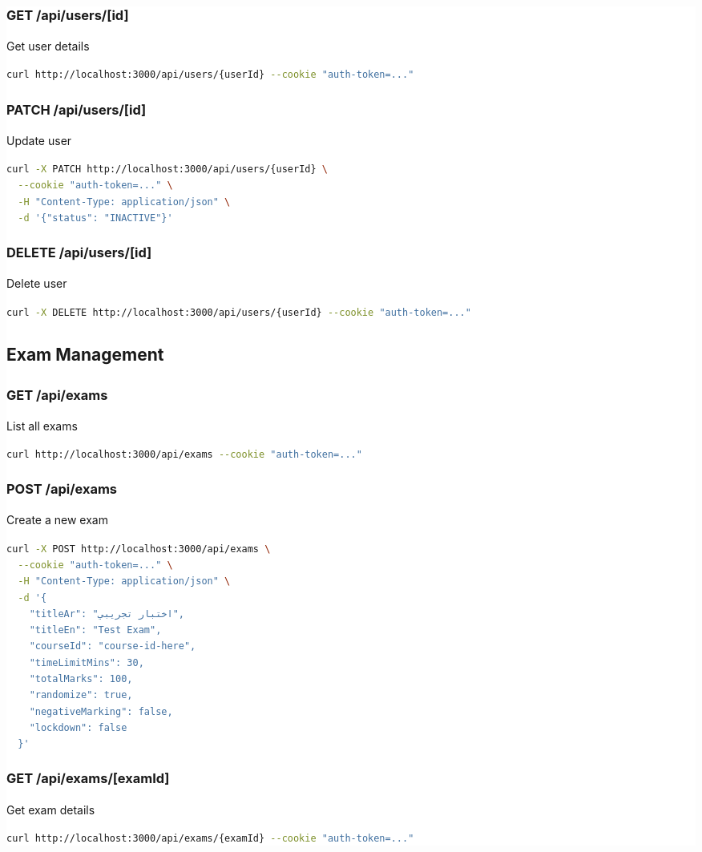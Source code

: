 ### GET /api/users/[id]
Get user details
```bash
curl http://localhost:3000/api/users/{userId} --cookie "auth-token=..."
```

### PATCH /api/users/[id]
Update user
```bash
curl -X PATCH http://localhost:3000/api/users/{userId} \
  --cookie "auth-token=..." \
  -H "Content-Type: application/json" \
  -d '{"status": "INACTIVE"}'
```

### DELETE /api/users/[id]
Delete user
```bash
curl -X DELETE http://localhost:3000/api/users/{userId} --cookie "auth-token=..."
```

## Exam Management

### GET /api/exams
List all exams
```bash
curl http://localhost:3000/api/exams --cookie "auth-token=..."
```

### POST /api/exams
Create a new exam
```bash
curl -X POST http://localhost:3000/api/exams \
  --cookie "auth-token=..." \
  -H "Content-Type: application/json" \
  -d '{
    "titleAr": "اختبار تجريبي",
    "titleEn": "Test Exam",
    "courseId": "course-id-here",
    "timeLimitMins": 30,
    "totalMarks": 100,
    "randomize": true,
    "negativeMarking": false,
    "lockdown": false
  }'
```

### GET /api/exams/[examId]
Get exam details
```bash
curl http://localhost:3000/api/exams/{examId} --cookie "auth-token=..."
```
